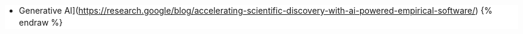 - Generative AI](https://research.google/blog/accelerating-scientific-discovery-with-ai-powered-empirical-software/)
{% endraw %}

